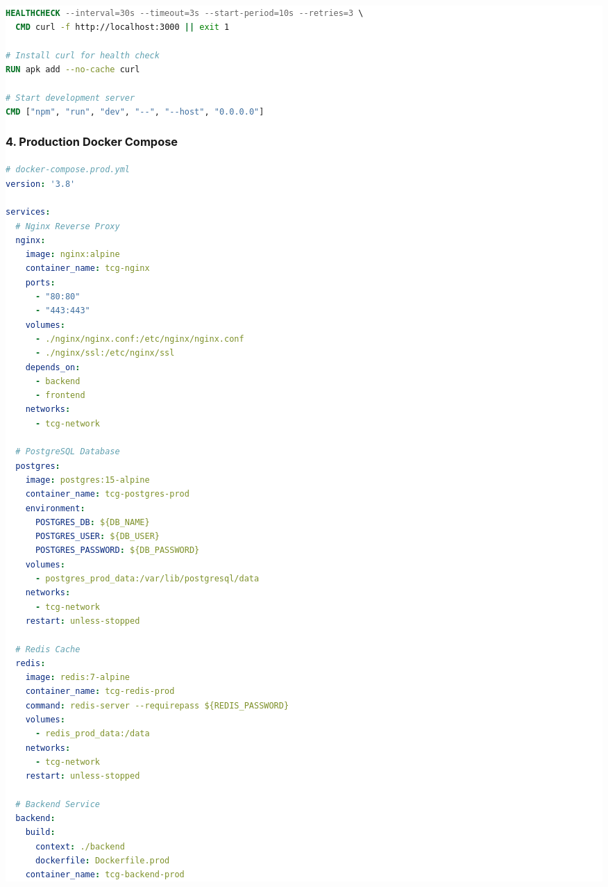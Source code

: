 ```dockerfile
HEALTHCHECK --interval=30s --timeout=3s --start-period=10s --retries=3 \
  CMD curl -f http://localhost:3000 || exit 1

# Install curl for health check
RUN apk add --no-cache curl

# Start development server
CMD ["npm", "run", "dev", "--", "--host", "0.0.0.0"]
```

### 4. Production Docker Compose
```yaml
# docker-compose.prod.yml
version: '3.8'

services:
  # Nginx Reverse Proxy
  nginx:
    image: nginx:alpine
    container_name: tcg-nginx
    ports:
      - "80:80"
      - "443:443"
    volumes:
      - ./nginx/nginx.conf:/etc/nginx/nginx.conf
      - ./nginx/ssl:/etc/nginx/ssl
    depends_on:
      - backend
      - frontend
    networks:
      - tcg-network

  # PostgreSQL Database
  postgres:
    image: postgres:15-alpine
    container_name: tcg-postgres-prod
    environment:
      POSTGRES_DB: ${DB_NAME}
      POSTGRES_USER: ${DB_USER}
      POSTGRES_PASSWORD: ${DB_PASSWORD}
    volumes:
      - postgres_prod_data:/var/lib/postgresql/data
    networks:
      - tcg-network
    restart: unless-stopped

  # Redis Cache
  redis:
    image: redis:7-alpine
    container_name: tcg-redis-prod
    command: redis-server --requirepass ${REDIS_PASSWORD}
    volumes:
      - redis_prod_data:/data
    networks:
      - tcg-network
    restart: unless-stopped

  # Backend Service
  backend:
    build:
      context: ./backend
      dockerfile: Dockerfile.prod
    container_name: tcg-backend-prod
```